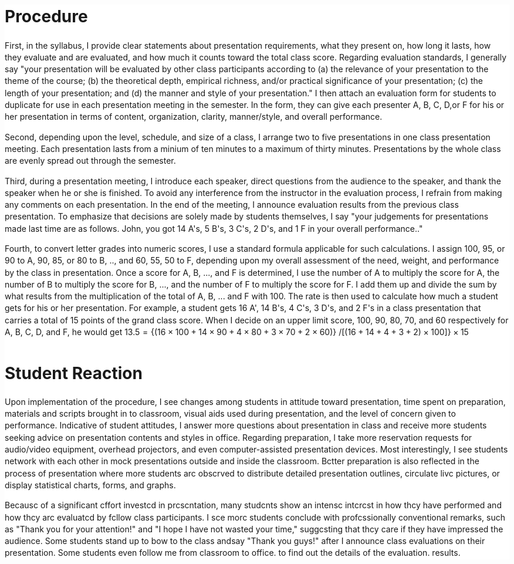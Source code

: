 # Procedure

First, in the syllabus, I provide clear statements about presentation requirements, what they present on, how long it lasts, how they evaluate and are evaluated, and how much it counts toward the total class score. Regarding evaluation standards, I generally say "your presentation will be evaluated by other class participants according to (a) the relevance of your presentation to the theme of the course; (b) the theoretical depth, empirical richness, and/or practical significance of your presentation; (c) the length of your presentation; and (d) the manner and style of your presentation." I then attach an evaluation form for students to duplicate for use in each presentation meeting in the semester. In the form, they can give each presenter A, B, C, D,or F for his or her presentation in terms of content, organization, clarity, manner/style, and overall performance.

Second, depending upon the level, schedule, and size of a class, I arrange two to five presentations in one class presentation meeting. Each presentation lasts from a minium of ten minutes to a maximum of thirty minutes. Presentations by the whole class are evenly spread out through the semester.

Third, during a presentation meeting, I introduce each speaker, direct questions from the audience to the speaker, and thank the speaker when he or she is finished. To avoid any interference from the instructor in the evaluation process, I refrain from making any comments on each presentation. In the end of the meeting, I announce evaluation results from the previous class presentation. To emphasize that decisions are solely made by students themselves, I say "your judgements for presentations made last time are as follows. John, you got 14 A's, 5 B's, 3 C's, 2 D's, and 1 F in your overall performance.."

Fourth, to convert letter grades into numeric scores, I use a standard formula applicable for such calculations. I assign 100, 95, or 90 to A, 90, 85, or 80 to B, .., and 60, 55, 50 to F, depending upon my overall assessment of the need, weight, and performance by the class in presentation. Once a score for A, B, ..., and F is determined, I use the number of A to multiply the score for A, the number of B to multiply the score for B, ..., and the number of F to multiply the score for F. I add them up and divide the sum by what results from the multiplication of the total of A, B, ... and F with 100. The rate is then used to calculate how much a student gets for his or her presentation. For example, a student gets 16 A', 14 B's, 4 C's, 3 D's, and 2 F's in a class presentation that carries a total of 15 points of the grand class score. When I decide on an upper limit score, 100, 90, 80, 70, and 60 respectively for A, B, C, D, and F, he would get $1 3 . 5 = \{ ( 1 6 \times 1 0 0 + 1 4 \times 9 0 + 4 \times 8 0 + 3 \times 7 0 + 2 \times 6 0 ) \}$ $/ [ ( 1 6 + 1 4 + 4 + 3 + 2 ) \times 1 0 0 ] \} \times 1 5$

# Student Reaction

Upon implementation of the procedure, I see changes among students in attitude toward presentation, time spent on preparation, materials and scripts brought in to classroom, visual aids used during presentation, and the level of concern given to performance. Indicative of student attitudes, I answer more questions about presentation in class and receive more students seeking advice on presentation contents and styles in office. Regarding preparation, I take more reservation requests for audio/video equipment, overhead projectors, and even computer-assisted presentation devices. Most interestingly, I see students network with each other in mock presentations outside and inside the classroom. Bctter preparation is also reflected in the process of presentation where more students arc obscrved to distribute detailed presentation outlines, circulate livc pictures, or display statistical charts, forms, and graphs.

Becausc of a significant cffort investcd in prcscntation, many studcnts show an intensc intcrcst in how thcy have performed and how thcy arc evaluatcd by fcllow class participants. I sce morc students conclude with profcssionally conventional remarks, such as "Thank you for your attention!" and "I hope I have not wasted your time," suggcsting that thcy care if they have impressed the audience. Some students stand up to bow to the class andsay "Thank you guys!" after I announce class evaluations on their presentation. Some students even follow me from classroom to office. to find out the details of the evaluation. results.
